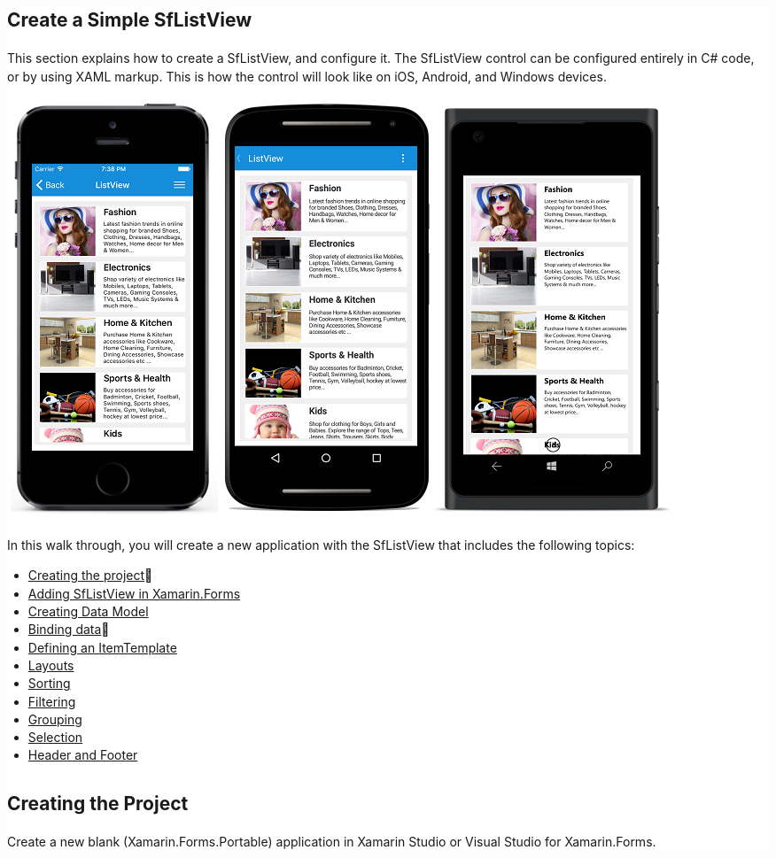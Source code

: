 ## Create a Simple SfListView 

This section explains how to create a SfListView, and configure it. The SfListView control can be configured entirely in C# code, or by using XAML markup. This is how the control will look like on iOS, Android, and Windows devices.
 
![Xamarin.Forms listview](SfListView_images/SfListView-Xamarin_img1.png)

In this walk through, you will create a new application with the SfListView that includes the following topics:

* [Creating the project](#creating-the-project) 
* [Adding SfListView in Xamarin.Forms](#adding-sflistview-in-xamarin.forms)     
* [Creating Data Model](#creating-data-model-for-the-sflistview)  
* [Binding data](#binding-data-to-sflistview) 
* [Defining an ItemTemplate](#defining-an-itemtemplate)
* [Layouts](#layouts)
* [Sorting](#sorting) 
* [Filtering](#filtering) 
* [Grouping](#grouping) 
* [Selection](#selection)
* [Header and Footer](#header-and-footer)

## Creating the Project

Create a new blank (Xamarin.Forms.Portable) application in Xamarin Studio or Visual Studio for Xamarin.Forms.

